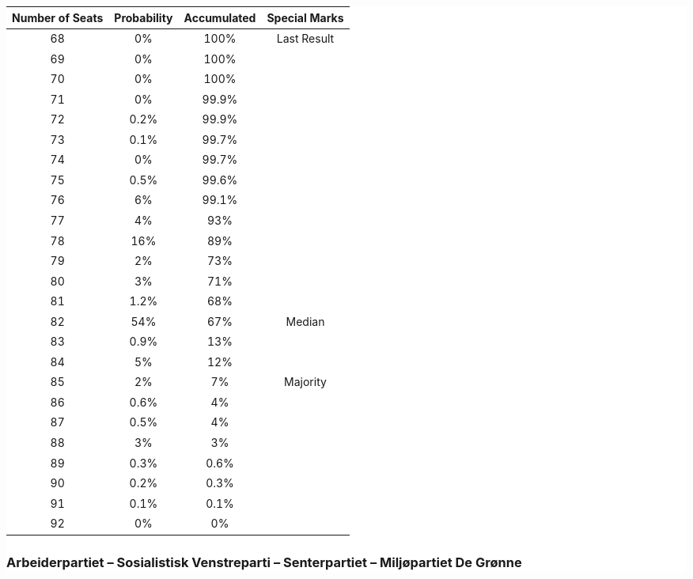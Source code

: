 | Number of Seats | Probability | Accumulated | Special Marks |
|:---------------:|:-----------:|:-----------:|:-------------:|
| 68 | 0% | 100% | Last Result |
| 69 | 0% | 100% |  |
| 70 | 0% | 100% |  |
| 71 | 0% | 99.9% |  |
| 72 | 0.2% | 99.9% |  |
| 73 | 0.1% | 99.7% |  |
| 74 | 0% | 99.7% |  |
| 75 | 0.5% | 99.6% |  |
| 76 | 6% | 99.1% |  |
| 77 | 4% | 93% |  |
| 78 | 16% | 89% |  |
| 79 | 2% | 73% |  |
| 80 | 3% | 71% |  |
| 81 | 1.2% | 68% |  |
| 82 | 54% | 67% | Median |
| 83 | 0.9% | 13% |  |
| 84 | 5% | 12% |  |
| 85 | 2% | 7% | Majority |
| 86 | 0.6% | 4% |  |
| 87 | 0.5% | 4% |  |
| 88 | 3% | 3% |  |
| 89 | 0.3% | 0.6% |  |
| 90 | 0.2% | 0.3% |  |
| 91 | 0.1% | 0.1% |  |
| 92 | 0% | 0% |  |

### Arbeiderpartiet – Sosialistisk Venstreparti – Senterpartiet – Miljøpartiet De Grønne
